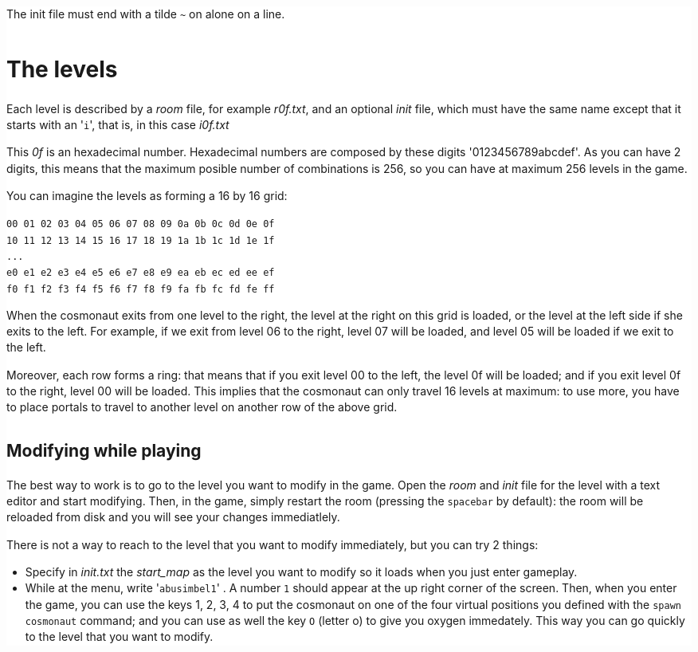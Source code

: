 The init file must end with a tilde `~` on alone on a line.

# The levels

Each level is described by a *room* file, for example *r0f.txt*, and an
optional *init* file, which must have the same name except that it starts with
an '`i`', that is, in this case *i0f.txt*

This *0f* is an hexadecimal number. Hexadecimal numbers are composed by these
digits '0123456789abcdef'. As you can have 2 digits, this means that the
maximum posible number of combinations is 256, so you can have at maximum 256
levels in the game.

You can imagine the levels as forming a 16 by 16 grid:

~~~
00 01 02 03 04 05 06 07 08 09 0a 0b 0c 0d 0e 0f
10 11 12 13 14 15 16 17 18 19 1a 1b 1c 1d 1e 1f
...
e0 e1 e2 e3 e4 e5 e6 e7 e8 e9 ea eb ec ed ee ef
f0 f1 f2 f3 f4 f5 f6 f7 f8 f9 fa fb fc fd fe ff
~~~

When the cosmonaut exits from one level to the right, the level at the right on
this grid is loaded, or the level at the left side if she exits to the left.
For example, if we exit from level 06 to the right, level 07 will be loaded,
and level 05 will be loaded if we exit to the left.

Moreover, each row forms a ring: that means that if you exit level 00 to the
left, the level 0f will be loaded; and if you exit level 0f to the right, level
00 will be loaded. This implies that the cosmonaut can only travel 16 levels at
maximum: to use more, you have to place portals to travel to another level on
another row of the above grid.

## Modifying while playing

The best way to work is to go to the level you want to modify in the game. Open
the *room* and *init* file for the level with a text editor and start
modifying. Then, in the game, simply restart the room (pressing the `spacebar`
by default): the room will be reloaded from disk and you will see your changes
immediatlely.

There is not a way to reach to the level that you want to modify immediately, but you can try 2 things:

- Specify in *init.txt* the *start_map* as the level you want to modify so it
  loads when you just enter gameplay.
- While at the menu, write '`abusimbel1`' . A number `1` should appear at the
  up right corner of the screen. Then, when you enter the game, you can use the
  keys 1, 2, 3, 4 to put the cosmonaut on one of the four virtual positions you
  defined with the `spawn cosmonaut` command; and you can use as well the key
  `O` (letter o) to give you oxygen immedately. This way you can go quickly to
  the level that you want to modify.
